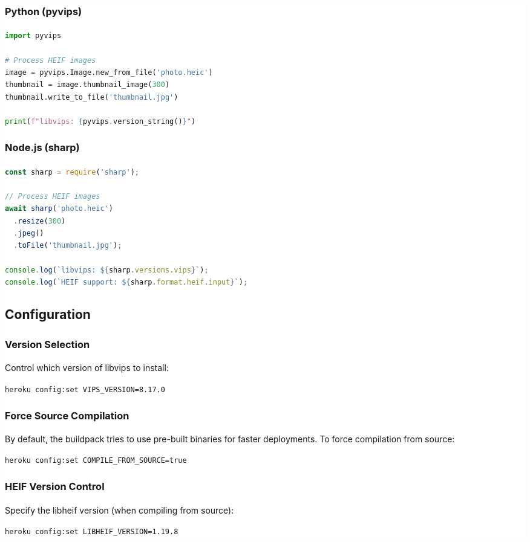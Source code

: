 ### Python (pyvips)

```python
import pyvips

# Process HEIF images
image = pyvips.Image.new_from_file('photo.heic')
thumbnail = image.thumbnail_image(300)
thumbnail.write_to_file('thumbnail.jpg')

print(f"libvips: {pyvips.version_string()}")
```

### Node.js (sharp)

```javascript
const sharp = require('sharp');

// Process HEIF images
await sharp('photo.heic')
  .resize(300)
  .jpeg()
  .toFile('thumbnail.jpg');

console.log(`libvips: ${sharp.versions.vips}`);
console.log(`HEIF support: ${sharp.format.heif.input}`);
```

## Configuration

### Version Selection

Control which version of libvips to install:

```bash
heroku config:set VIPS_VERSION=8.17.0
```

### Force Source Compilation

By default, the buildpack tries to use pre-built binaries for faster deployments. To force compilation from source:

```bash
heroku config:set COMPILE_FROM_SOURCE=true
```

### HEIF Version Control

Specify the libheif version (when compiling from source):

```bash
heroku config:set LIBHEIF_VERSION=1.19.8
```
